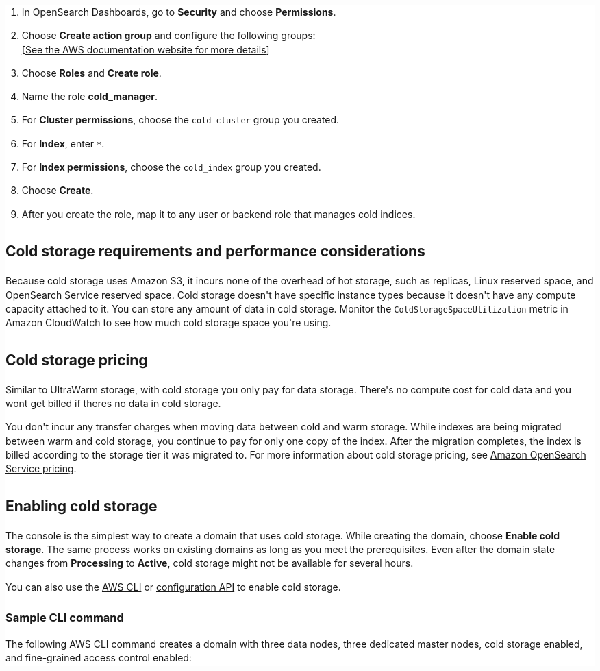 1. In OpenSearch Dashboards, go to **Security** and choose **Permissions**\.

1. Choose **Create action group** and configure the following groups:     
[\[See the AWS documentation website for more details\]](http://docs.aws.amazon.com/opensearch-service/latest/developerguide/cold-storage.html)

1. Choose **Roles** and **Create role**\.

1. Name the role **cold\_manager**\.

1. For **Cluster permissions**, choose the `cold_cluster` group you created\.

1. For **Index**, enter `*`\.

1. For **Index permissions**, choose the `cold_index` group you created\.

1. Choose **Create**\.

1. After you create the role, [map it](fgac.md#fgac-mapping) to any user or backend role that manages cold indices\.

## Cold storage requirements and performance considerations<a name="coldstorage-calc"></a>

Because cold storage uses Amazon S3, it incurs none of the overhead of hot storage, such as replicas, Linux reserved space, and OpenSearch Service reserved space\. Cold storage doesn't have specific instance types because it doesn't have any compute capacity attached to it\. You can store any amount of data in cold storage\. Monitor the `ColdStorageSpaceUtilization` metric in Amazon CloudWatch to see how much cold storage space you're using\.

## Cold storage pricing<a name="coldstorage-pricing"></a>

Similar to UltraWarm storage, with cold storage you only pay for data storage\. There's no compute cost for cold data and you wont get billed if theres no data in cold storage\.

You don't incur any transfer charges when moving data between cold and warm storage\. While indexes are being migrated between warm and cold storage, you continue to pay for only one copy of the index\. After the migration completes, the index is billed according to the storage tier it was migrated to\. For more information about cold storage pricing, see [Amazon OpenSearch Service pricing](https://aws.amazon.com/opensearch-service/pricing/)\.

## Enabling cold storage<a name="coldstorage-enable"></a>

The console is the simplest way to create a domain that uses cold storage\. While creating the domain, choose **Enable cold storage**\. The same process works on existing domains as long as you meet the [prerequisites](#coldstorage-pp)\. Even after the domain state changes from **Processing** to **Active**, cold storage might not be available for several hours\.

You can also use the [AWS CLI](https://awscli.amazonaws.com/v2/documentation/api/latest/reference/opensearch/index.html) or [configuration API](configuration-api.md) to enable cold storage\.

### Sample CLI command<a name="coldstorage-sample-cli"></a>

The following AWS CLI command creates a domain with three data nodes, three dedicated master nodes, cold storage enabled, and fine\-grained access control enabled:
